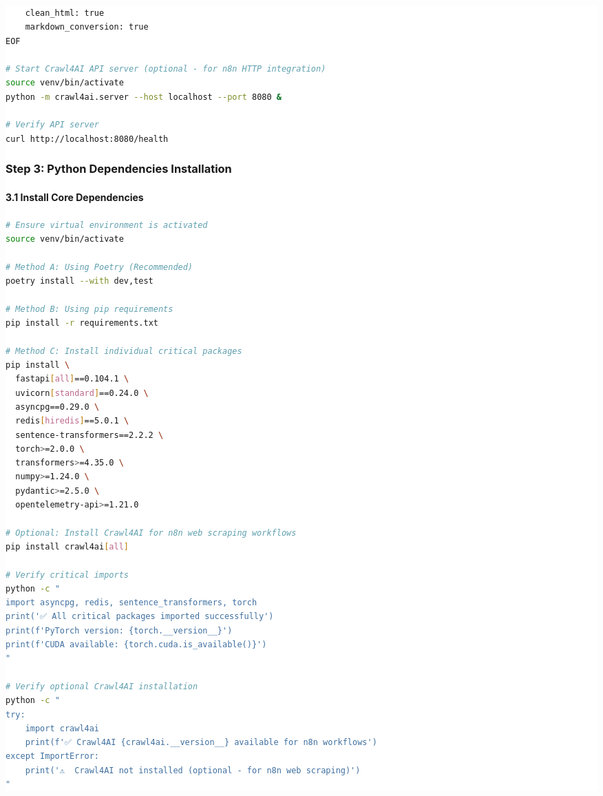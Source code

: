 ```bash
    clean_html: true
    markdown_conversion: true
EOF

# Start Crawl4AI API server (optional - for n8n HTTP integration)
source venv/bin/activate
python -m crawl4ai.server --host localhost --port 8080 &

# Verify API server
curl http://localhost:8080/health
```

### **Step 3: Python Dependencies Installation**

#### **3.1 Install Core Dependencies**

```bash
# Ensure virtual environment is activated
source venv/bin/activate

# Method A: Using Poetry (Recommended)
poetry install --with dev,test

# Method B: Using pip requirements
pip install -r requirements.txt

# Method C: Install individual critical packages
pip install \
  fastapi[all]==0.104.1 \
  uvicorn[standard]==0.24.0 \
  asyncpg==0.29.0 \
  redis[hiredis]==5.0.1 \
  sentence-transformers==2.2.2 \
  torch>=2.0.0 \
  transformers>=4.35.0 \
  numpy>=1.24.0 \
  pydantic>=2.5.0 \
  opentelemetry-api>=1.21.0

# Optional: Install Crawl4AI for n8n web scraping workflows
pip install crawl4ai[all]

# Verify critical imports
python -c "
import asyncpg, redis, sentence_transformers, torch
print('✅ All critical packages imported successfully')
print(f'PyTorch version: {torch.__version__}')
print(f'CUDA available: {torch.cuda.is_available()}')
"

# Verify optional Crawl4AI installation
python -c "
try:
    import crawl4ai
    print(f'✅ Crawl4AI {crawl4ai.__version__} available for n8n workflows')
except ImportError:
    print('⚠️  Crawl4AI not installed (optional - for n8n web scraping)')
"
```
